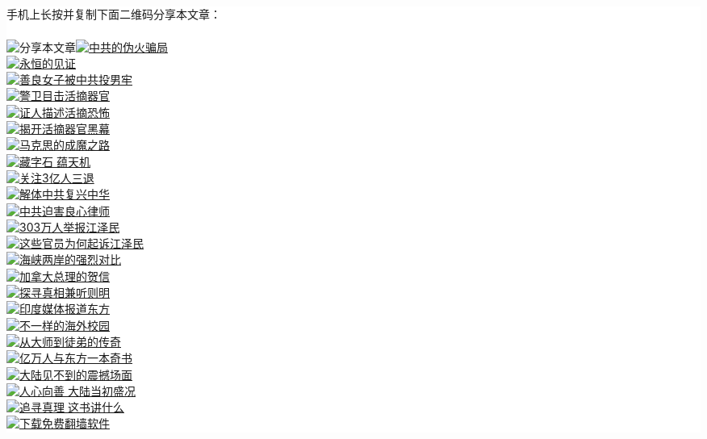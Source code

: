 ####
手机上长按并复制下面二维码分享本文章：<br><br><img src="http://www.hehaibao.com/qr/index.php?m=1&e=L&p=10&t=&d=https://github.com/asdfghy6/djy/blob/master/gb/16/10/18/n8409858.md%231" title="分享本文章"></td><td VALIGN=TOP><a href="https://github.com/asdfghy6/djy/blob/master/gb/16/1/21/n4622075.md?dfh#1" target="_blank"><img src="https://raw.githubusercontent.com/asdfghy6/djy/master/gb/300/wei-f1.jpg" title="中共的伪火骗局"  alt="中共的伪火骗局"></a><br><a href="https://github.com/asdfghy6/yh/blob/master/README.md?dfh#1" target="_blank"><img src="https://raw.githubusercontent.com/asdfghy6/djy/master/gb/300/yong-h.jpg" title="永恒的见证"  alt="永恒的见证"></a><br><a href="https://github.com/asdfghy6/djy/blob/master/gb/13/9/29/n3974789.md?dfh#1" target="_blank"><img src="https://raw.githubusercontent.com/asdfghy6/djy/master/gb/300/shang-lnz.jpg" title="善良女子被中共投男牢"  alt="善良女子被中共投男牢"></a><br><a href="https://github.com/asdfghy6/djy/blob/master/gb/16/3/16/n4663449.md?dfh#1" target="_blank"><img src="https://raw.githubusercontent.com/asdfghy6/djy/master/gb/300/huo-z3.jpg" title="警卫目击活摘器官"  alt="警卫目击活摘器官"></a><br><a href="https://github.com/asdfghy6/djy/blob/master/gb/16/8/7/n8177641.md?dfh#1" target="_blank"><img src="https://raw.githubusercontent.com/asdfghy6/djy/master/gb/300/huo-z4.jpg" title="证人描述活摘恐怖"  alt="证人描述活摘恐怖"></a><br><a href="https://github.com/asdfghy6/djy/blob/master/gb/10/4/19/n2881569.md?dfh#1" target="_blank"><img src="https://raw.githubusercontent.com/asdfghy6/djy/master/gb/300/huo-z1.jpg" title="揭开活摘器官黑幕"  alt="揭开活摘器官黑幕"></a><br><a href="https://github.com/asdfghy6/djy/blob/master/gb/10/11/7/n3077476.md?dfh#1" target="_blank"><img src="https://raw.githubusercontent.com/asdfghy6/djy/master/gb/300/ma-ks.jpg" title="马克思的成魔之路"  alt="马克思的成魔之路"></a><br><a href="https://github.com/asdfghy6/djy/blob/master/gb/14/6/9/n4173977.md?dfh#1" target="_blank"><img src="https://raw.githubusercontent.com/asdfghy6/djy/master/gb/300/chang-zs.jpg" title="藏字石 蕴天机"  alt="藏字石 蕴天机"></a><br><a href="https://github.com/asdfghy6/djy/blob/master/gb/18/5/10/n10381511.md?dfh#1" target="_blank"><img src="https://raw.githubusercontent.com/asdfghy6/djy/master/gb/300/st1.jpg" title="关注3亿人三退"  alt="关注3亿人三退"></a><br><a href="https://github.com/asdfghy6/djy/blob/master/gb/18/3/21/n10237682.md?dfh#1" target="_blank"><img src="https://raw.githubusercontent.com/asdfghy6/djy/master/gb/300/jie-t.jpg" title="解体中共复兴中华"  alt="解体中共复兴中华"></a><br><a href="https://github.com/asdfghy6/djy/blob/master/gb/9/2/9/n2422991.md?dfh#1" target="_blank"><img src="https://raw.githubusercontent.com/asdfghy6/djy/master/gb/300/gao-zs.jpg" title="中共迫害良心律师"  alt="中共迫害良心律师"></a><br><a href="https://github.com/asdfghy6/djy/blob/master/gb/18/12/9/n10900044.md?dfh#1" target="_blank"><img src="https://raw.githubusercontent.com/asdfghy6/djy/master/gb/300/sj1.jpg" title="303万人举报江泽民"  alt="303万人举报江泽民"></a><br><a href="https://github.com/asdfghy6/djy/blob/master/gb/18/8/28/n10672014.md?dfh#1" target="_blank"><img src="https://raw.githubusercontent.com/asdfghy6/djy/master/gb/300/sj2.jpg" title="这些官员为何起诉江泽民"  alt="这些官员为何起诉江泽民"></a><br><a href="https://github.com/asdfghy6/djy/blob/master/gb/8/12/18/n2367165.md?dfh#1" target="_blank"><img src="https://raw.githubusercontent.com/asdfghy6/djy/master/gb/300/liangan.jpg" title="海峡两岸的强烈对比"  alt="海峡两岸的强烈对比"></a><br><a href="https://github.com/asdfghy6/djy/blob/master/gb/15/5/5/n4427238.md?dfh#1" target="_blank"><img src="https://raw.githubusercontent.com/asdfghy6/djy/master/gb/300/jia-ndzl.jpg" title="加拿大总理的贺信"  alt="加拿大总理的贺信"></a><br><a href="https://github.com/asdfghy6/djy/blob/master/gb/11/6/17/n3289382.md?dfh#1" target="_blank">
<img src="https://raw.githubusercontent.com/asdfghy6/djy/master/gb/300/xiao-wd.jpg" title="探寻真相兼听则明"  alt="探寻真相兼听则明"></a><br><a href="https://github.com/asdfghy6/djy/blob/master/gb/18/10/27/n10812623.md?dfh#1" target="_blank"><img src="https://raw.githubusercontent.com/asdfghy6/djy/master/gb/300/yindu.jpg" title="印度媒体报道东方"  alt="印度媒体报道东方"></a><br><a href="https://github.com/asdfghy6/djy/blob/master/gb/18/6/9/n10469652.md?dfh#1" target="_blank"><img src="https://raw.githubusercontent.com/asdfghy6/djy/master/gb/300/xie-j.jpg" title="不一样的海外校园"  alt="不一样的海外校园"></a><br><a href="https://github.com/asdfghy6/djy/blob/master/gb/7/4/5/n1669415.md?dfh#1" target="_blank"><img src="https://raw.githubusercontent.com/asdfghy6/djy/master/gb/300/li-up.jpg" title="从大师到徒弟的传奇"  alt="从大师到徒弟的传奇"></a><br><a href="https://github.com/asdfghy6/djy/blob/master/gb/17/5/26/n9191512.md?dfh#1" target="_blank"><img src="https://raw.githubusercontent.com/asdfghy6/djy/master/gb/300/zfl2.jpg" title="亿万人与东方一本奇书"  alt="亿万人与东方一本奇书"></a><br><a href="https://github.com/asdfghy6/djy/blob/master/gb/13/11/27/n4020290.md?dfh#1" target="_blank"><img src="https://raw.githubusercontent.com/asdfghy6/djy/master/gb/300/zhen-h.jpg" title="大陆见不到的震撼场面"  alt="大陆见不到的震撼场面"></a><br><a href="https://github.com/asdfghy6/djy/blob/master/gb/15/7/17/n4482910.md?dfh#1" target="_blank"><img src="https://raw.githubusercontent.com/asdfghy6/djy/master/gb/300/dalu-sk.jpg" title="人心向善 大陆当初盛况"  alt="人心向善 大陆当初盛况"></a><br><a href="https://github.com/asdfghy6/djy/blob/master/gb/9/10/15/n2689419.md?dfh#1" target="_blank"><img src="https://raw.githubusercontent.com/asdfghy6/djy/master/gb/300/zfl1.jpg" title="追寻真理 这书讲什么"  alt="追寻真理 这书讲什么"></a><br><a href="https://github.com/asdfghy6/fq/blob/master/README.md?dfh#1" target="_blank"><img src="https://raw.githubusercontent.com/asdfghy6/djy/master/gb/300/fq1.jpg" title="下载免费翻墙软件"  alt="下载免费翻墙软件"></a><br></td></tr></table>
